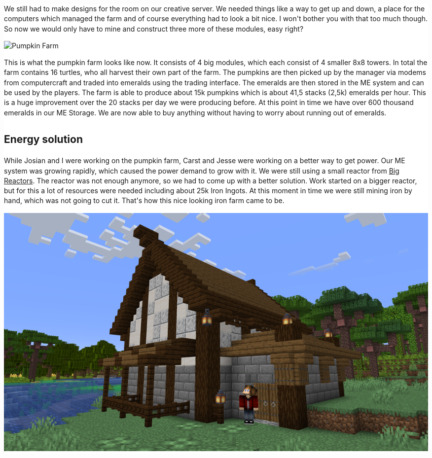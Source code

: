 We still had to make designs for the room on our creative server. We needed things like a way to get up and down, a place for the computers which managed the farm and of course everything had to look a bit nice. I won't bother you with that too much though.
So now we would only have to mine and construct three more of these modules, easy right?

![Pumpkin Farm](images/PumpkinFarmNews1.png)

This is what the pumpkin farm looks like now. It consists of 4 big modules, which each consist of 4 smaller 8x8 towers. In total the farm contains 16 turtles, who all harvest their own part of the farm. The pumpkins are then picked up by the manager via modems from computercraft and traded into emeralds using the trading interface. The emeralds are then stored in the ME system and can be used by the players. The farm is able to produce about 15k pumpkins which is about 41,5 stacks (2,5k) emeralds per hour. This is a huge improvement over the 20 stacks per day we were producing before.
At this point in time we have over 600 thousand emeralds in our ME Storage. We are now able to buy anything without having to worry about running out of emeralds.

## Energy solution

While Josian and I were working on the pumpkin farm, Carst and Jesse were working on a better way to get power. Our ME system was growing rapidly, which caused the power demand to grow with it. We were still using a small reactor from [Big Reactors](https://www.curseforge.com/minecraft/mc-mods/big-reactors). The reactor was not enough anymore, so we had to come up with a better solution. Work started on a bigger reactor, but for this a lot of resources were needed including about 25k Iron Ingots. At this moment in time we were still mining iron by hand, which was not going to cut it. That's how this nice looking iron farm came to be.

![Iron Farm](images/IronFarmNews1.png)
